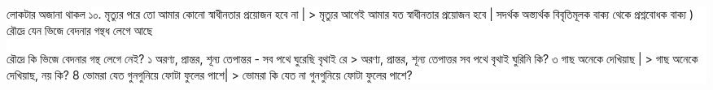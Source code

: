 >
লোকটার অজানা থাকল
১০. মৃত্যুর পরে তো আমার কোনো
স্বাধীনতার প্রয়োজন হবে না | > মৃত্যুর আগেই আমার যত
স্বাধীনতার প্রয়োজন হবে |
সদর্থক অস্ত্যর্থক বিবৃতিমূলক বাক্য থেকে প্রশ্নবোধক বাক্য
)
রৌদ্রে যেন ভিজে বেদনার গন্থধ লেগে আছে
>
রৌদ্রে কি ভিজে বেদনার গন্থ লেগে নেই?
১
অরণ্য, প্রান্তর, শূন্য তেপান্তর - সব পথে ঘুরেছি বৃথাই রে  > অরণ্য, প্রান্তর, শূন্য তেপাত্তর
সব পথে
বৃথাই ঘুরিনি কি?
৩
গাছ অনেকে দেখিয়াছ | >
গাছ অনেকে দেখিয়াছ, নয় কি?
8
ভোমরা যেত গুনগুনিয়ে ফোটা ফুলের পাশে| > ভোমরা কি যেত না গুনগুনিয়ে ফোটা
ফুলের পাশে?
